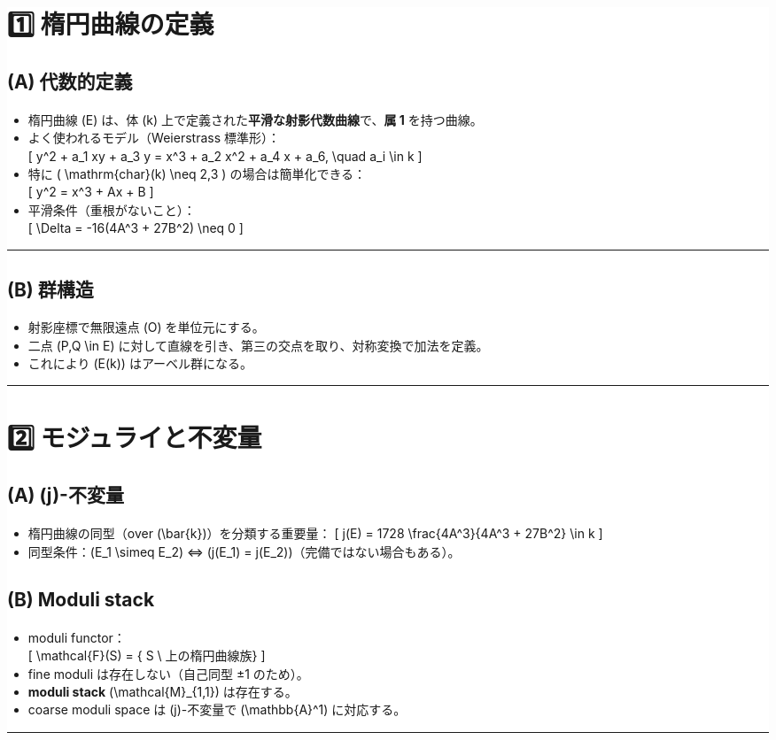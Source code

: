 
# 1️⃣ 楕円曲線の定義

## (A) 代数的定義
- 楕円曲線 \(E\) は、体 \(k\) 上で定義された**平滑な射影代数曲線**で、**属 1** を持つ曲線。  
- よく使われるモデル（Weierstrass 標準形）：  
\[
y^2 + a_1 xy + a_3 y = x^3 + a_2 x^2 + a_4 x + a_6, \quad a_i \in k
\]  
- 特に \( \mathrm{char}(k) \neq 2,3 \) の場合は簡単化できる：  
\[
y^2 = x^3 + Ax + B
\]  
- 平滑条件（重根がないこと）：  
\[
\Delta = -16(4A^3 + 27B^2) \neq 0
\]  

---

## (B) 群構造
- 射影座標で無限遠点 \(O\) を単位元にする。  
- 二点 \(P,Q \in E\) に対して直線を引き、第三の交点を取り、対称変換で加法を定義。  
- これにより \(E(k)\) はアーベル群になる。  

---

# 2️⃣ モジュライと不変量

## (A) \(j\)-不変量
- 楕円曲線の同型（over \(\bar{k}\)）を分類する重要量：
\[
j(E) = 1728 \frac{4A^3}{4A^3 + 27B^2} \in k
\]  
- 同型条件：\(E_1 \simeq E_2\) ⇔ \(j(E_1) = j(E_2)\)（完備ではない場合もある）。  

## (B) Moduli stack
- moduli functor：  
\[
\mathcal{F}(S) = \{ S \ 上の楕円曲線族\}
\]  
- fine moduli は存在しない（自己同型 ±1 のため）。  
- **moduli stack** \(\mathcal{M}_{1,1}\) は存在する。  
- coarse moduli space は \(j\)-不変量で \(\mathbb{A}^1\) に対応する。  

---
